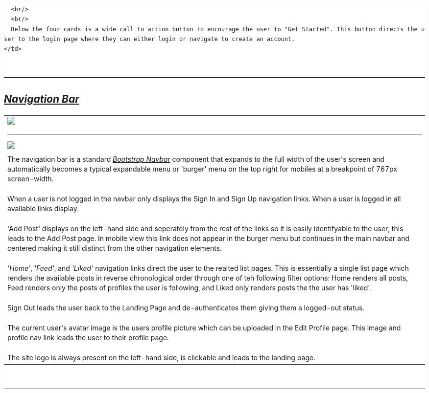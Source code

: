       <br/>
      <br/>
      Below the four cards is a wide call to action button to encourage the user to "Get Started". This button directs the user to the login page where they can either login or navigate to create an account.
    </td>
  </tr>
</table>
<br/>
<hr/>

## <ins>***Navigation Bar***
<table>
  <tr>
    <td>
      <image src="readme-files/site-screenshots/navigation/navbar.png" width=100%><br/><hr /><image src="readme-files/site-screenshots/mobile/navbar.png" width=50%>
    </td>
  </tr> 
  <tr>
    <td>
      The navigation bar is a standard <a href="https://getbootstrap.com/docs/4.0/components/navbar/"><em>Bootstrap Navbar</em></a> component that expands to the full width of the user's screen and automatically becomes a typical expandable menu or 'burger' menu on the top right for mobiles at a breakpoint of 767px screen-width.
      <br/><br/>
      When a user is not logged in the navbar only displays the Sign In and Sign Up navigation links. When a user is logged in all available links display. 
      <br/><br/>
      'Add Post' displays on the left-hand side and seperately from the rest of the links so it is easily identifyable to the user, this leads to the Add Post page. In mobile view this link does not appear in the burger menu but continues in the main navbar and centered making it still distinct from the other navigation elements.
      <br/><br/>
      <em>'Home'</em>, <em>'Feed'</em>, and <em>'Liked'</em> navigation links direct the user to the realted list pages. This is essentially a single list page which renders the available posts in reverse chronological order through one of teh following filter options: Home renders all posts, Feed renders only the posts of profiles the user is following, and Liked only renders posts the the user has 'liked'.
      <br/><br/>
      Sign Out leads the user back to the Landing Page and de-authenticates them giving them a logged-out status.
      <br/><br/>
      The current user's avatar image is the users profile picture which can be uploaded in the Edit Profile page. This image and profile nav link leads the user to their profile page.
      <br/><br/>
      The site logo is always present on the left-hand side, is clickable and leads to the landing page.
    </td>
  </tr>
</table>
<br/>
<hr/>
